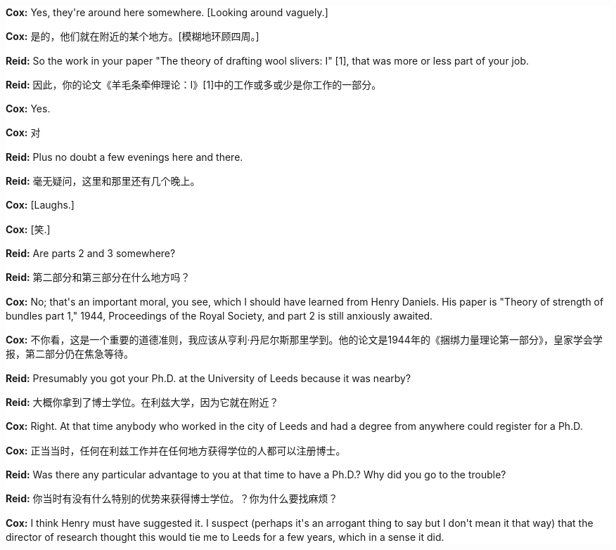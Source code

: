 
**Cox:** Yes, they're around here somewhere. [Looking around vaguely.]


**Cox:** 是的，他们就在附近的某个地方。[模糊地环顾四周。]


**Reid:** So the work in your paper "The theory of drafting wool slivers: I" [1], that was more or less part of your job.


**Reid:** 因此，你的论文《羊毛条牵伸理论：I》[1]中的工作或多或少是你工作的一部分。


**Cox:** Yes.


**Cox:** 对


**Reid:** Plus no doubt a few evenings here and there.


**Reid:** 毫无疑问，这里和那里还有几个晚上。


**Cox:** [Laughs.]


**Cox:** [笑.]


**Reid:** Are parts 2 and 3 somewhere?


**Reid:** 第二部分和第三部分在什么地方吗？


**Cox:** No; that's an important moral, you see, which I should have learned from Henry Daniels. His paper is "Theory of strength of bundles part 1," 1944, Proceedings of the Royal Society, and part 2 is still anxiously awaited.


**Cox:** 不你看，这是一个重要的道德准则，我应该从亨利·丹尼尔斯那里学到。他的论文是1944年的《捆绑力量理论第一部分》，皇家学会学报，第二部分仍在焦急等待。


**Reid:** Presumably you got your Ph.D. at the University of Leeds because it was nearby?


**Reid:** 大概你拿到了博士学位。在利兹大学，因为它就在附近？


**Cox:** Right. At that time anybody who worked in the city of Leeds and had a degree from anywhere could register for a Ph.D.


**Cox:** 正当当时，任何在利兹工作并在任何地方获得学位的人都可以注册博士。


**Reid:** Was there any particular advantage to you at that time to have a Ph.D.? Why did you go to the trouble?


**Reid:** 你当时有没有什么特别的优势来获得博士学位。？你为什么要找麻烦？


**Cox:** I think Henry must have suggested it. I suspect (perhaps it's an arrogant thing to say but I don't mean it that way) that the director of research thought this would tie me to Leeds for a few years, which in a sense it did.
